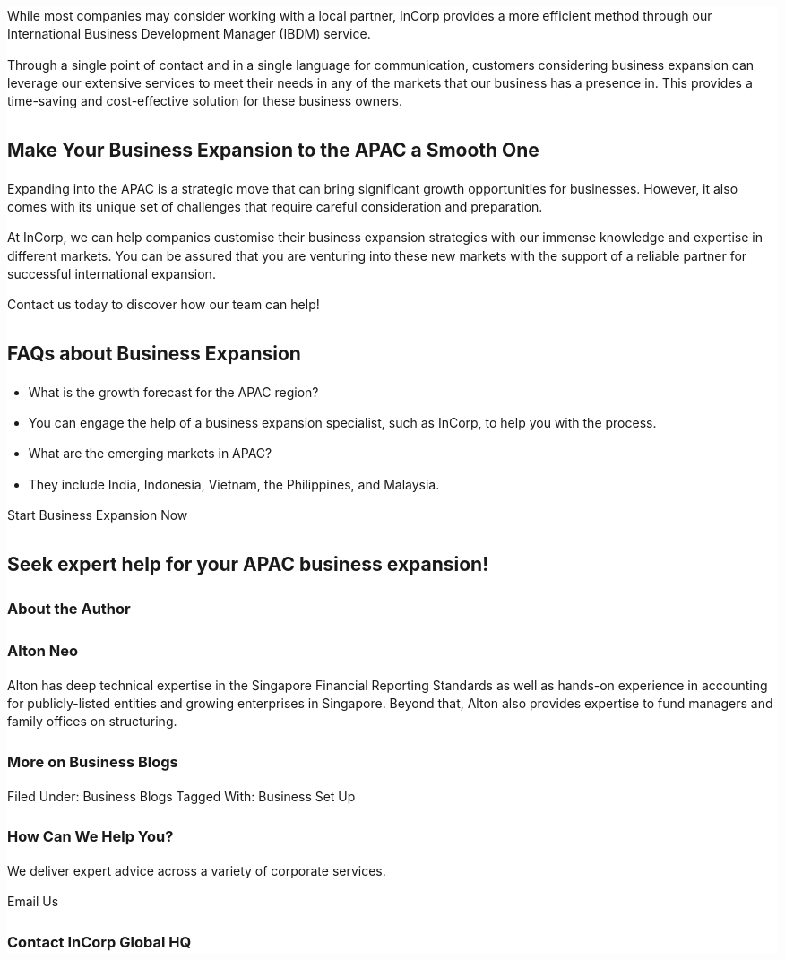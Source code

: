 While most companies may consider working with a local partner, InCorp provides a more efficient method through our International Business Development Manager (IBDM) service.

Through a single point of contact and in a single language for communication, customers considering business expansion can leverage our extensive services to meet their needs in any of the markets that our business has a presence in. This provides a time-saving and cost-effective solution for these business owners.

## Make Your Business Expansion to the APAC a Smooth One

Expanding into the APAC is a strategic move that can bring significant growth opportunities for businesses. However, it also comes with its unique set of challenges that require careful consideration and preparation.

At InCorp, we can help companies customise their business expansion strategies with our immense knowledge and expertise in different markets. You can be assured that you are venturing into these new markets with the support of a reliable partner for successful international expansion.

Contact us today to discover how our team can help!

## FAQs about Business Expansion

- What is the growth forecast for the APAC region?
- You can engage the help of a business expansion specialist, such as InCorp, to help you with the process.

- What are the emerging markets in APAC?
- They include India, Indonesia, Vietnam, the Philippines, and Malaysia.

Start Business Expansion Now

## Seek expert help for your APAC business expansion!

### About the Author



### Alton Neo

Alton has deep technical expertise in the Singapore Financial Reporting Standards as well as hands-on experience in accounting for publicly-listed entities and growing enterprises in Singapore. Beyond that, Alton also provides expertise to fund managers and family offices on structuring.

### More on Business Blogs

Filed Under: Business Blogs Tagged With: Business Set Up

### How Can We Help You?

We deliver expert advice across a variety of corporate services.

Email Us

### Contact InCorp Global HQ
